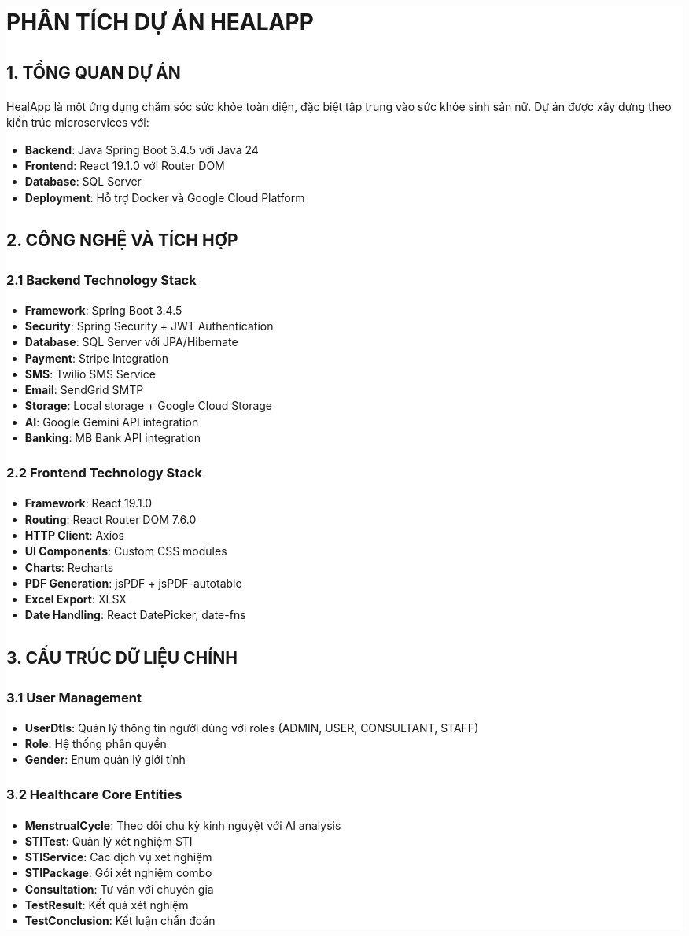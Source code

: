 # PHÂN TÍCH DỰ ÁN HEALAPP

## 1. TỔNG QUAN DỰ ÁN

HealApp là một ứng dụng chăm sóc sức khỏe toàn diện, đặc biệt tập trung vào sức khỏe sinh sản nữ. Dự án được xây dựng theo kiến trúc microservices với:

- **Backend**: Java Spring Boot 3.4.5 với Java 24
- **Frontend**: React 19.1.0 với Router DOM
- **Database**: SQL Server
- **Deployment**: Hỗ trợ Docker và Google Cloud Platform

## 2. CÔNG NGHỆ VÀ TÍCH HỢP

### 2.1 Backend Technology Stack
- **Framework**: Spring Boot 3.4.5
- **Security**: Spring Security + JWT Authentication
- **Database**: SQL Server với JPA/Hibernate
- **Payment**: Stripe Integration
- **SMS**: Twilio SMS Service
- **Email**: SendGrid SMTP
- **Storage**: Local storage + Google Cloud Storage
- **AI**: Google Gemini API integration
- **Banking**: MB Bank API integration

### 2.2 Frontend Technology Stack
- **Framework**: React 19.1.0
- **Routing**: React Router DOM 7.6.0
- **HTTP Client**: Axios
- **UI Components**: Custom CSS modules
- **Charts**: Recharts
- **PDF Generation**: jsPDF + jsPDF-autotable
- **Excel Export**: XLSX
- **Date Handling**: React DatePicker, date-fns

## 3. CẤU TRÚC DỮ LIỆU CHÍNH

### 3.1 User Management
- **UserDtls**: Quản lý thông tin người dùng với roles (ADMIN, USER, CONSULTANT, STAFF)
- **Role**: Hệ thống phân quyền
- **Gender**: Enum quản lý giới tính

### 3.2 Healthcare Core Entities
- **MenstrualCycle**: Theo dõi chu kỳ kinh nguyệt với AI analysis
- **STITest**: Quản lý xét nghiệm STI
- **STIService**: Các dịch vụ xét nghiệm
- **STIPackage**: Gói xét nghiệm combo
- **Consultation**: Tư vấn với chuyên gia
- **TestResult**: Kết quả xét nghiệm
- **TestConclusion**: Kết luận chẩn đoán
